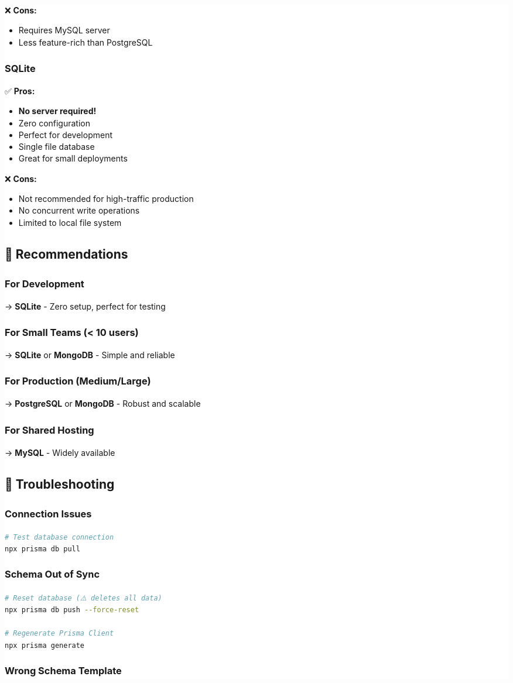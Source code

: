 ❌ **Cons:**
- Requires MySQL server
- Less feature-rich than PostgreSQL

### SQLite
✅ **Pros:**
- **No server required!**
- Zero configuration
- Perfect for development
- Single file database
- Great for small deployments

❌ **Cons:**
- Not recommended for high-traffic production
- No concurrent write operations
- Limited to local file system

## 🎯 Recommendations

### For Development
→ **SQLite** - Zero setup, perfect for testing

### For Small Teams (< 10 users)
→ **SQLite** or **MongoDB** - Simple and reliable

### For Production (Medium/Large)
→ **PostgreSQL** or **MongoDB** - Robust and scalable

### For Shared Hosting
→ **MySQL** - Widely available

## 🐛 Troubleshooting

### Connection Issues

```bash
# Test database connection
npx prisma db pull
```

### Schema Out of Sync

```bash
# Reset database (⚠️ deletes all data)
npx prisma db push --force-reset

# Regenerate Prisma Client
npx prisma generate
```

### Wrong Schema Template
